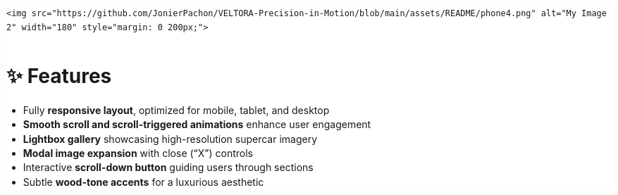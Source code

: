     <img src="https://github.com/JonierPachon/VELTORA-Precision-in-Motion/blob/main/assets/README/phone4.png" alt="My Image 2" width="180" style="margin: 0 200px;">
</p>

# ✨ Features
- Fully **responsive layout**, optimized for mobile, tablet, and desktop
- **Smooth scroll and scroll-triggered animations** enhance user engagement
- **Lightbox gallery** showcasing high-resolution supercar imagery
- **Modal image expansion** with close (“X”) controls
- Interactive **scroll-down button** guiding users through sections
- Subtle **wood-tone accents** for a luxurious aesthetic
